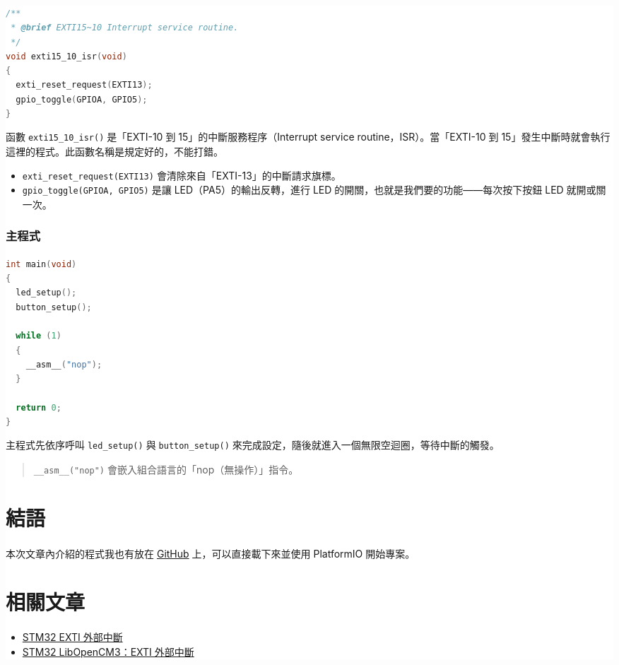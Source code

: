 ```c
/**
 * @brief EXTI15~10 Interrupt service routine.
 */
void exti15_10_isr(void)
{
  exti_reset_request(EXTI13);
  gpio_toggle(GPIOA, GPIO5);
}
```

函數 `exti15_10_isr()` 是「EXTI-10 到 15」的中斷服務程序（Interrupt service routine，ISR）。當「EXTI-10 到 15」發生中斷時就會執行這裡的程式。此函數名稱是規定好的，不能打錯。

- `exti_reset_request(EXTI13)` 會清除來自「EXTI-13」的中斷請求旗標。
- `gpio_toggle(GPIOA, GPIO5)` 是讓 LED（PA5）的輸出反轉，進行 LED 的開關，也就是我們要的功能——每次按下按鈕 LED 就開或關一次。

### 主程式

```c
int main(void)
{
  led_setup();
  button_setup();

  while (1)
  {
    __asm__("nop");
  }

  return 0;
}
```

主程式先依序呼叫 `led_setup()` 與 `button_setup()` 來完成設定，隨後就進入一個無限空迴圈，等待中斷的觸發。

> `__asm__("nop")` 會嵌入組合語言的「nop（無操作）」指令。

# 結語

本次文章內介紹的程式我也有放在 [GitHub](https://github.com/ziteh/stm32-examples) 上，可以直接載下來並使用 PlatformIO 開始專案。

# 相關文章

- [STM32 EXTI 外部中斷](/posts/libopencm3-stm32-7/)
- [STM32 LibOpenCM3：EXTI 外部中斷](/posts/libopencm3-stm32-8/)
